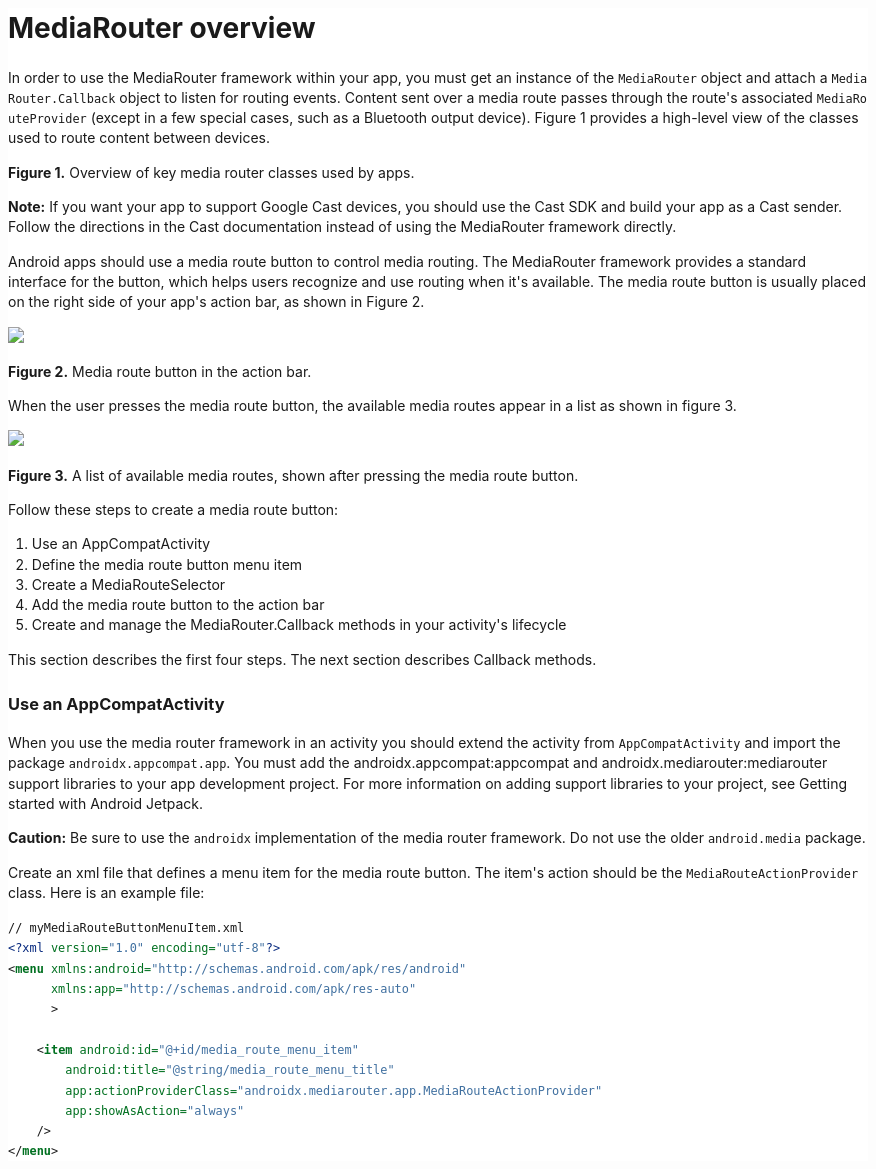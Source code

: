 # MediaRouter overview

In order to use the MediaRouter framework within your app, you must get an instance of the `MediaRouter` object and attach a `MediaRouter.Callback` object to listen for routing events. Content sent over a media route passes through the route's associated `MediaRouteProvider` (except in a few special cases, such as a Bluetooth output device). Figure 1 provides a high-level view of the classes used to route content between devices.

**Figure 1.** Overview of key media router classes used by apps.

**Note:** If you want your app to support Google Cast devices, you should use the Cast SDK and build your app as a Cast sender. Follow the directions in the Cast documentation instead of using the MediaRouter framework directly.

Android apps should use a media route button to control media routing. The MediaRouter framework provides a standard interface for the button, which helps users recognize and use routing when it's available. The media route button is usually placed on the right side of your app's action bar, as shown in Figure 2.

![](https://developer.android.com/static/images/mediarouter/mediarouter-actionbar.png)

**Figure 2.** Media route button in the action bar.

When the user presses the media route button, the available media routes appear in a list as shown in figure 3.

![](https://developer.android.com/static/images/mediarouter/mediarouter-selector-ui.png)

**Figure 3.** A list of available media routes, shown after pressing the media route button.

Follow these steps to create a media route button:

1.  Use an AppCompatActivity
2.  Define the media route button menu item
3.  Create a MediaRouteSelector
4.  Add the media route button to the action bar
5.  Create and manage the MediaRouter.Callback methods in your activity's lifecycle

This section describes the first four steps. The next section describes Callback methods.

### Use an AppCompatActivity

When you use the media router framework in an activity you should extend the activity from `AppCompatActivity` and import the package `androidx.appcompat.app`. You must add the androidx.appcompat:appcompat and androidx.mediarouter:mediarouter support libraries to your app development project. For more information on adding support libraries to your project, see Getting started with Android Jetpack.

**Caution:** Be sure to use the `androidx` implementation of the media router framework. Do not use the older `android.media` package.

Create an xml file that defines a menu item for the media route button. The item's action should be the `MediaRouteActionProvider` class. Here is an example file:

```xml
// myMediaRouteButtonMenuItem.xml
<?xml version="1.0" encoding="utf-8"?>
<menu xmlns:android="http://schemas.android.com/apk/res/android"
      xmlns:app="http://schemas.android.com/apk/res-auto"
      >

    <item android:id="@+id/media_route_menu_item"
        android:title="@string/media_route_menu_title"
        app:actionProviderClass="androidx.mediarouter.app.MediaRouteActionProvider"
        app:showAsAction="always"
    />
</menu>
```
